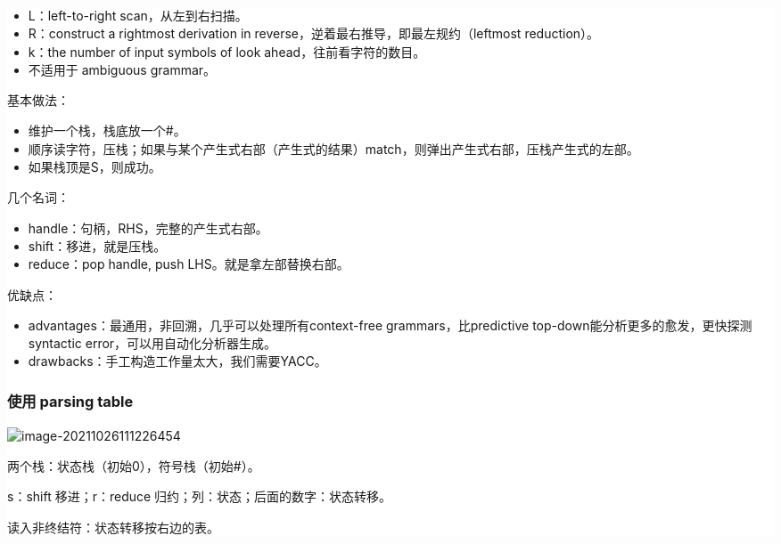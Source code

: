 - L：left-to-right scan，从左到右扫描。
- R：construct a rightmost derivation in reverse，逆着最右推导，即最左规约（leftmost reduction）。
- k：the number of input symbols of look ahead，往前看字符的数目。
- 不适用于 ambiguous grammar。

基本做法：

- 维护一个栈，栈底放一个#。
- 顺序读字符，压栈；如果与某个产生式右部（产生式的结果）match，则弹出产生式右部，压栈产生式的左部。
- 如果栈顶是S，则成功。

几个名词：

- handle：句柄，RHS，完整的产生式右部。
- shift：移进，就是压栈。
- reduce：pop handle, push LHS。就是拿左部替换右部。

优缺点：

- advantages：最通用，非回溯，几乎可以处理所有context-free grammars，比predictive top-down能分析更多的愈发，更快探测syntactic error，可以用自动化分析器生成。
- drawbacks：手工构造工作量太大，我们需要YACC。

### 使用 parsing table

![image-20211026111226454](.\..\..\typora-user-images\image-20211026111226454.png)

两个栈：状态栈（初始0），符号栈（初始#）。

s：shift 移进；r：reduce 归约；列：状态；后面的数字：状态转移。

读入非终结符：状态转移按右边的表。
